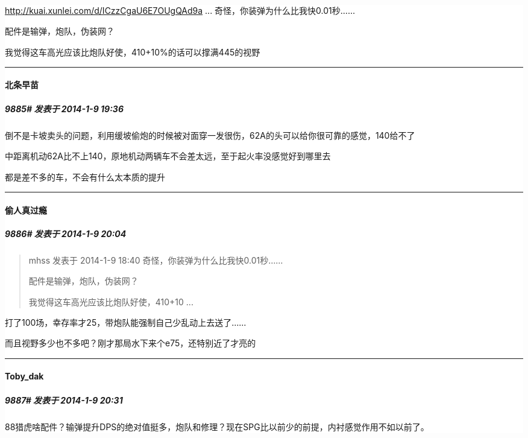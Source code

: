 
http://kuai.xunlei.com/d/ICzzCgaU6E7OUgQAd9a ...</blockquote>
奇怪，你装弹为什么比我快0.01秒……

配件是输弹，炮队，伪装网？

我觉得这车高光应该比炮队好使，410+10%的话可以撑满445的视野







-----

####  北条早苗  
##### 9885#       发表于 2014-1-9 19:36




倒不是卡坡卖头的问题，利用缓坡偷炮的时候被对面穿一发很伤，62A的头可以给你很可靠的感觉，140给不了

中距离机动62A比不上140，原地机动两辆车不会差太远，至于起火率没感觉好到哪里去

都是差不多的车，不会有什么太本质的提升







-----

####  偷人真过瘾  
##### 9886#       发表于 2014-1-9 20:04



<blockquote>mhss 发表于 2014-1-9 18:40
奇怪，你装弹为什么比我快0.01秒……

配件是输弹，炮队，伪装网？

我觉得这车高光应该比炮队好使，410+10 ...</blockquote>
打了100场，幸存率才25，带炮队能强制自己少乱动上去送了……


而且视野多少也不多吧？刚才那局水下来个e75，还特别近了才亮的







-----

####  Toby_dak  
##### 9887#       发表于 2014-1-9 20:31




88猎虎啥配件？输弹提升DPS的绝对值挺多，炮队和修理？现在SPG比以前少的前提，内衬感觉作用不如以前了。

